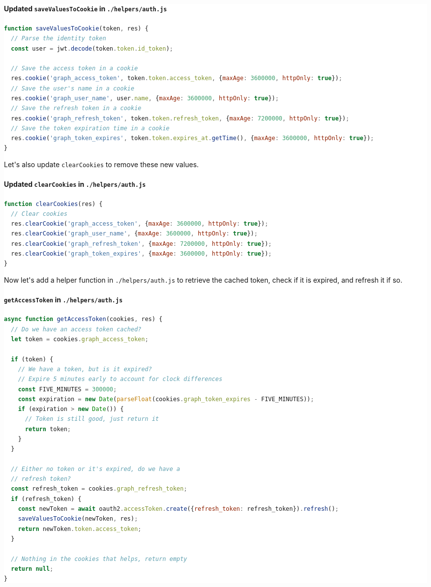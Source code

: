 #### Updated `saveValuesToCookie` in `./helpers/auth.js`

```js
function saveValuesToCookie(token, res) {
  // Parse the identity token
  const user = jwt.decode(token.token.id_token);

  // Save the access token in a cookie
  res.cookie('graph_access_token', token.token.access_token, {maxAge: 3600000, httpOnly: true});
  // Save the user's name in a cookie
  res.cookie('graph_user_name', user.name, {maxAge: 3600000, httpOnly: true});
  // Save the refresh token in a cookie
  res.cookie('graph_refresh_token', token.token.refresh_token, {maxAge: 7200000, httpOnly: true});
  // Save the token expiration time in a cookie
  res.cookie('graph_token_expires', token.token.expires_at.getTime(), {maxAge: 3600000, httpOnly: true});
}
```

Let's also update `clearCookies` to remove these new values.

#### Updated `clearCookies` in `./helpers/auth.js`

```js
function clearCookies(res) {
  // Clear cookies
  res.clearCookie('graph_access_token', {maxAge: 3600000, httpOnly: true});
  res.clearCookie('graph_user_name', {maxAge: 3600000, httpOnly: true});
  res.clearCookie('graph_refresh_token', {maxAge: 7200000, httpOnly: true});
  res.clearCookie('graph_token_expires', {maxAge: 3600000, httpOnly: true});
}
```

Now let's add a helper function in `./helpers/auth.js` to retrieve the cached token, check if it is expired, and refresh it if so.

#### `getAccessToken` in `./helpers/auth.js`

```js
async function getAccessToken(cookies, res) {
  // Do we have an access token cached?
  let token = cookies.graph_access_token;

  if (token) {
    // We have a token, but is it expired?
    // Expire 5 minutes early to account for clock differences
    const FIVE_MINUTES = 300000;
    const expiration = new Date(parseFloat(cookies.graph_token_expires - FIVE_MINUTES));
    if (expiration > new Date()) {
      // Token is still good, just return it
      return token;
    }
  }

  // Either no token or it's expired, do we have a
  // refresh token?
  const refresh_token = cookies.graph_refresh_token;
  if (refresh_token) {
    const newToken = await oauth2.accessToken.create({refresh_token: refresh_token}).refresh();
    saveValuesToCookie(newToken, res);
    return newToken.token.access_token;
  }

  // Nothing in the cookies that helps, return empty
  return null;
}
```